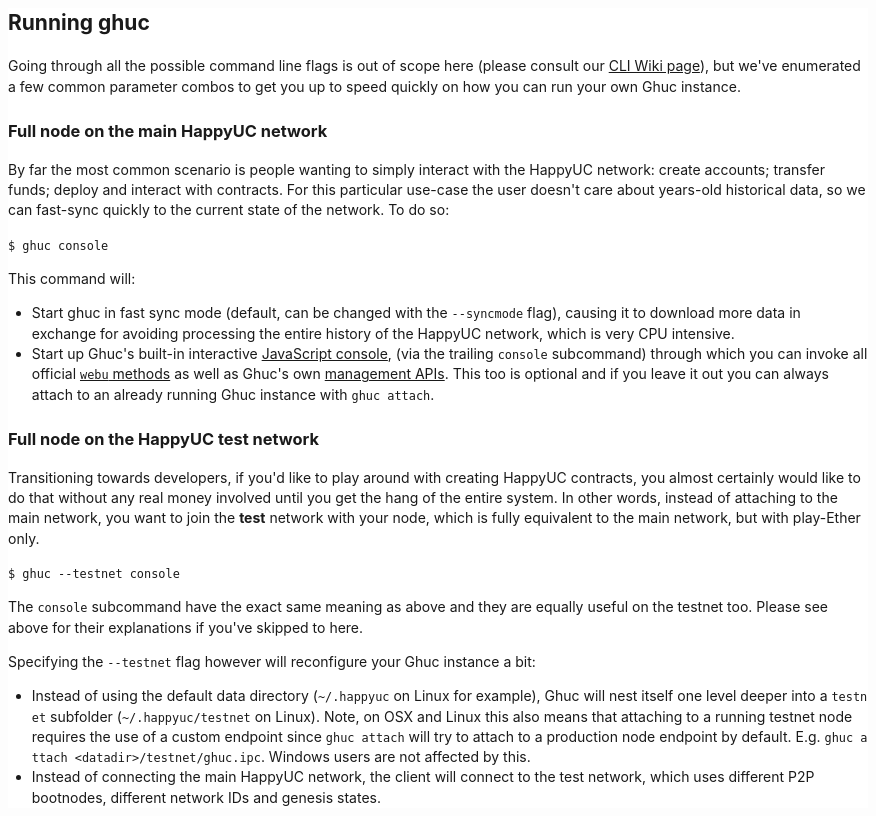 ## Running ghuc

Going through all the possible command line flags is out of scope here (please consult our
[CLI Wiki page](https://github.com/happyuc-project/happyuc-go/wiki/Command-Line-Options)), but we've
enumerated a few common parameter combos to get you up to speed quickly on how you can run your
own Ghuc instance.

### Full node on the main HappyUC network

By far the most common scenario is people wanting to simply interact with the HappyUC network:
create accounts; transfer funds; deploy and interact with contracts. For this particular use-case
the user doesn't care about years-old historical data, so we can fast-sync quickly to the current
state of the network. To do so:

```
$ ghuc console
```

This command will:

 * Start ghuc in fast sync mode (default, can be changed with the `--syncmode` flag), causing it to
   download more data in exchange for avoiding processing the entire history of the HappyUC network,
   which is very CPU intensive.
 * Start up Ghuc's built-in interactive [JavaScript console](https://github.com/happyuc-project/happyuc-go/wiki/JavaScript-Console),
   (via the trailing `console` subcommand) through which you can invoke all official [`webu` methods](https://github.com/happyuc-project/wiki/wiki/JavaScript-API)
   as well as Ghuc's own [management APIs](https://github.com/happyuc-project/happyuc-go/wiki/Management-APIs).
   This too is optional and if you leave it out you can always attach to an already running Ghuc instance
   with `ghuc attach`.

### Full node on the HappyUC test network

Transitioning towards developers, if you'd like to play around with creating HappyUC contracts, you
almost certainly would like to do that without any real money involved until you get the hang of the
entire system. In other words, instead of attaching to the main network, you want to join the **test**
network with your node, which is fully equivalent to the main network, but with play-Ether only.

```
$ ghuc --testnet console
```

The `console` subcommand have the exact same meaning as above and they are equally useful on the
testnet too. Please see above for their explanations if you've skipped to here.

Specifying the `--testnet` flag however will reconfigure your Ghuc instance a bit:

 * Instead of using the default data directory (`~/.happyuc` on Linux for example), Ghuc will nest
   itself one level deeper into a `testnet` subfolder (`~/.happyuc/testnet` on Linux). Note, on OSX
   and Linux this also means that attaching to a running testnet node requires the use of a custom
   endpoint since `ghuc attach` will try to attach to a production node endpoint by default. E.g.
   `ghuc attach <datadir>/testnet/ghuc.ipc`. Windows users are not affected by this.
 * Instead of connecting the main HappyUC network, the client will connect to the test network,
   which uses different P2P bootnodes, different network IDs and genesis states.
   